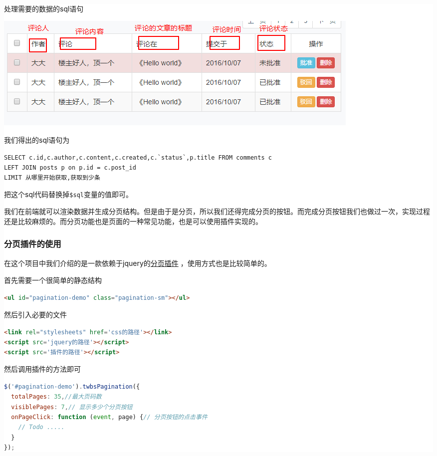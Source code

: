 处理需要的数据的sql语句

![](media/com-data-sql.png)



我们得出的sql语句为

```mysql
SELECT c.id,c.author,c.content,c.created,c.`status`,p.title FROM comments c
LEFT JOIN posts p on p.id = c.post_id
LIMIT 从哪里开始获取,获取到少条
```

把这个sql代码替换掉`$sql`变量的值即可。

我们在前端就可以渲染数据并生成分页结构。但是由于是分页，所以我们还得完成分页的按钮。而完成分页按钮我们也做过一次，实现过程还是比较麻烦的。而分页功能也是页面的一种常见功能，也是可以使用插件实现的。

### 分页插件的使用

在这个项目中我们介绍的是一款依赖于jquery的[分页插件](http://esimakin.github.io/twbs-pagination) ，使用方式也是比较简单的。

首先需要一个很简单的静态结构

```html
<ul id="pagination-demo" class="pagination-sm"></ul>
```

然后引入必要的文件

```html
<link rel="stylesheets" href='css的路径'></link>
<script src='jquery的路径'></script>
<script src='插件的路径'></script>
```

然后调用插件的方法即可

```javascript
$('#pagination-demo').twbsPagination({
  totalPages: 35,//最大页码数
  visiblePages: 7,// 显示多少个分页按钮
  onPageClick: function (event, page) {// 分页按钮的点击事件
    // Todo .....
  }
});
```

